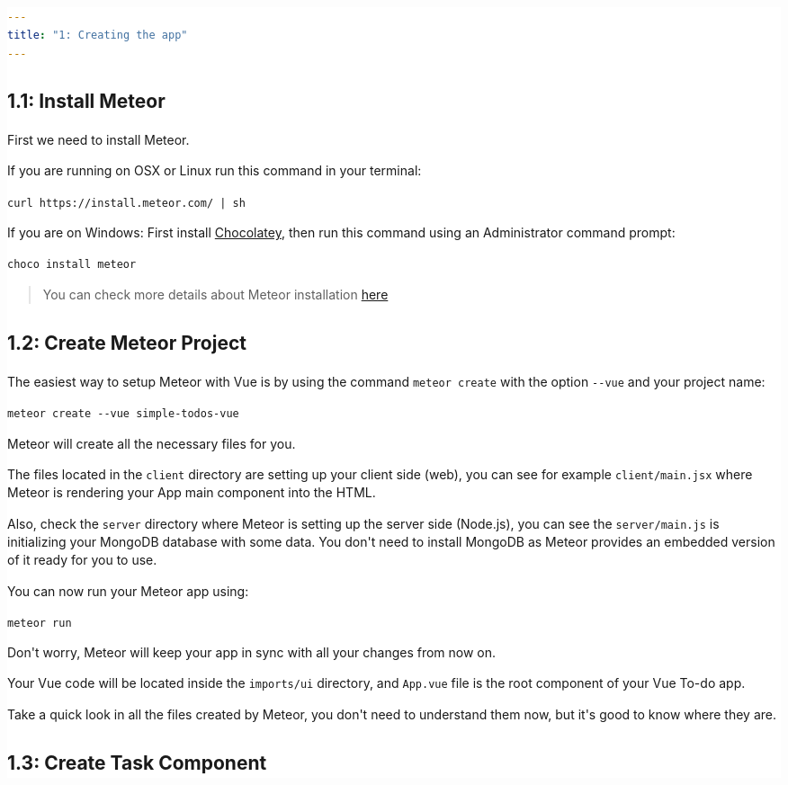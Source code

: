 ```yaml
---
title: "1: Creating the app"
---
```


## 1.1: Install Meteor
First we need to install Meteor.

If you are running on OSX or Linux run this command in your terminal:
```shell
curl https://install.meteor.com/ | sh
```

If you are on Windows:
First install [Chocolatey](https://chocolatey.org/install), then run this command using an Administrator command prompt:
```shell
choco install meteor
```

> You can check more details about Meteor installation [here](https://www.meteor.com/install)

## 1.2: Create Meteor Project

The easiest way to setup Meteor with Vue is by using the command `meteor create` with the option `--vue` and your project name:

```
meteor create --vue simple-todos-vue
```

Meteor will create all the necessary files for you. 

The files located in the `client` directory are setting up your client side (web), you can see for example `client/main.jsx` where Meteor is rendering your App main component into the HTML.

Also, check the `server` directory where Meteor is setting up the server side (Node.js), you can see the `server/main.js` is initializing your MongoDB database with some data. You don't need to install MongoDB as Meteor provides an embedded version of it ready for you to use.

You can now run your Meteor app using: 

```
meteor run
```

Don't worry, Meteor will keep your app in sync with all your changes from now on.

Your Vue code will be located inside the `imports/ui` directory, and `App.vue` file is the root component of your Vue To-do app.

Take a quick look in all the files created by Meteor, you don't need to understand them now, but it's good to know where they are.

## 1.3: Create Task Component
